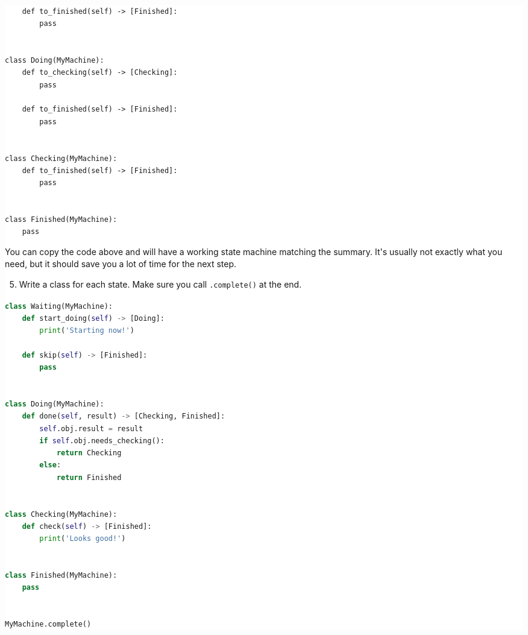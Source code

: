         def to_finished(self) -> [Finished]:
            pass
    
    
    class Doing(MyMachine):
        def to_checking(self) -> [Checking]:
            pass
    
        def to_finished(self) -> [Finished]:
            pass
    
    
    class Checking(MyMachine):
        def to_finished(self) -> [Finished]:
            pass
    
    
    class Finished(MyMachine):
        pass
    
    
    


You can copy the code above and will have a working state machine matching the summary. It's usually not exactly what you need, but it should save you a lot of time for the next step.

5) Write a class for each state. Make sure you call `.complete()` at the end.


```python
class Waiting(MyMachine):
    def start_doing(self) -> [Doing]:
        print('Starting now!')   

    def skip(self) -> [Finished]:
        pass   


class Doing(MyMachine):
    def done(self, result) -> [Checking, Finished]:
        self.obj.result = result
        if self.obj.needs_checking():
            return Checking
        else:
            return Finished


class Checking(MyMachine):
    def check(self) -> [Finished]:
        print('Looks good!')


class Finished(MyMachine):
    pass


MyMachine.complete()
```
